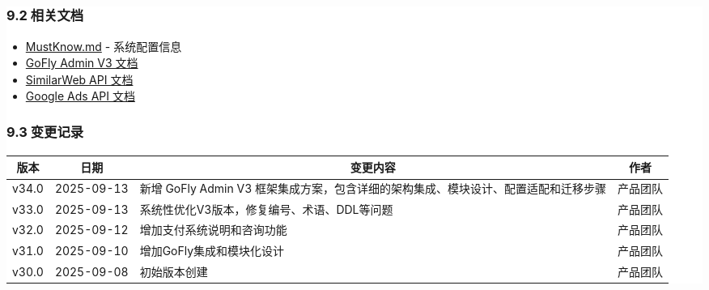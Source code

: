 ### 9.2 相关文档

- [MustKnow.md](./MustKnow.md) - 系统配置信息
- [GoFly Admin V3 文档](https://doc.goflys.cn/docview?id=26)
- [SimilarWeb API 文档](https://developer.similarweb.com/)
- [Google Ads API 文档](https://developers.google.com/google-ads/api/docs)

### 9.3 变更记录

| 版本 | 日期 | 变更内容 | 作者 |
|------|------|----------|------|
| v34.0 | 2025-09-13 | 新增 GoFly Admin V3 框架集成方案，包含详细的架构集成、模块设计、配置适配和迁移步骤 | 产品团队 |
| v33.0 | 2025-09-13 | 系统性优化V3版本，修复编号、术语、DDL等问题 | 产品团队 |
| v32.0 | 2025-09-12 | 增加支付系统说明和咨询功能 | 产品团队 |
| v31.0 | 2025-09-10 | 增加GoFly集成和模块化设计 | 产品团队 |
| v30.0 | 2025-09-08 | 初始版本创建 | 产品团队 |